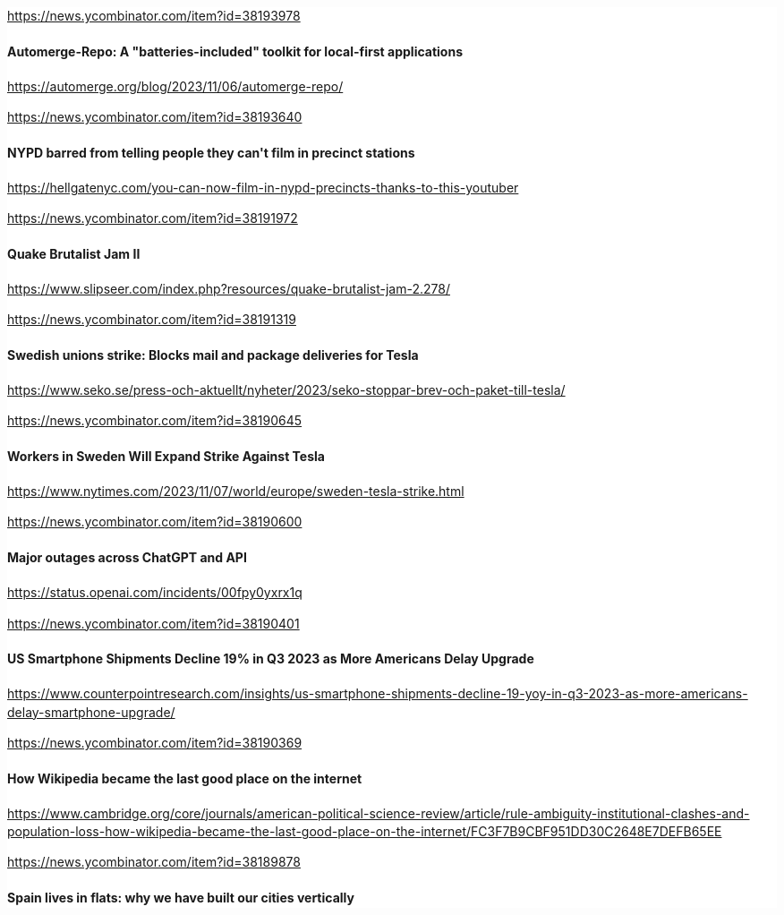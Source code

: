https://news.ycombinator.com/item?id=38193978

#### Automerge-Repo: A \"batteries-included\" toolkit for local-first applications

https://automerge.org/blog/2023/11/06/automerge-repo/

https://news.ycombinator.com/item?id=38193640

#### NYPD barred from telling people they can't film in precinct stations

https://hellgatenyc.com/you-can-now-film-in-nypd-precincts-thanks-to-this-youtuber

https://news.ycombinator.com/item?id=38191972

#### Quake Brutalist Jam II

https://www.slipseer.com/index.php?resources/quake-brutalist-jam-2.278/

https://news.ycombinator.com/item?id=38191319

#### Swedish unions strike: Blocks mail and package deliveries for Tesla

https://www.seko.se/press-och-aktuellt/nyheter/2023/seko-stoppar-brev-och-paket-till-tesla/

https://news.ycombinator.com/item?id=38190645

#### Workers in Sweden Will Expand Strike Against Tesla

https://www.nytimes.com/2023/11/07/world/europe/sweden-tesla-strike.html

https://news.ycombinator.com/item?id=38190600

#### Major outages across ChatGPT and API

https://status.openai.com/incidents/00fpy0yxrx1q

https://news.ycombinator.com/item?id=38190401

#### US Smartphone Shipments Decline 19% in Q3 2023 as More Americans Delay Upgrade

https://www.counterpointresearch.com/insights/us-smartphone-shipments-decline-19-yoy-in-q3-2023-as-more-americans-delay-smartphone-upgrade/

https://news.ycombinator.com/item?id=38190369

#### How Wikipedia became the last good place on the internet

https://www.cambridge.org/core/journals/american-political-science-review/article/rule-ambiguity-institutional-clashes-and-population-loss-how-wikipedia-became-the-last-good-place-on-the-internet/FC3F7B9CBF951DD30C2648E7DEFB65EE

https://news.ycombinator.com/item?id=38189878

#### Spain lives in flats: why we have built our cities vertically
